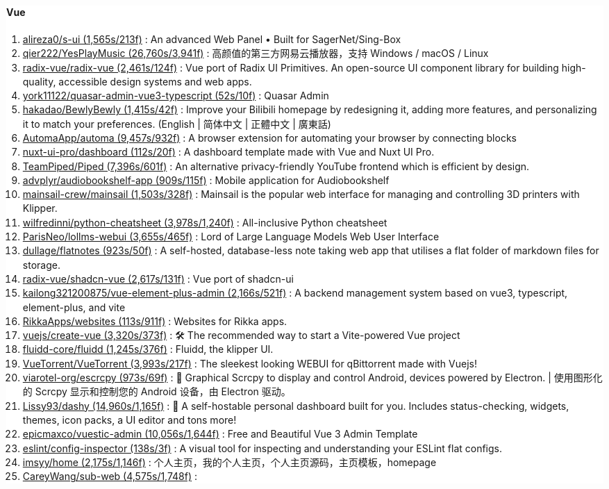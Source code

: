 #### Vue
1. [alireza0/s-ui (1,565s/213f)](https://github.com/alireza0/s-ui) : An advanced Web Panel • Built for SagerNet/Sing-Box
2. [qier222/YesPlayMusic (26,760s/3,941f)](https://github.com/qier222/YesPlayMusic) : 高颜值的第三方网易云播放器，支持 Windows / macOS / Linux
3. [radix-vue/radix-vue (2,461s/124f)](https://github.com/radix-vue/radix-vue) : Vue port of Radix UI Primitives. An open-source UI component library for building high-quality, accessible design systems and web apps.
4. [york11122/quasar-admin-vue3-typescript (52s/10f)](https://github.com/york11122/quasar-admin-vue3-typescript) : Quasar Admin
5. [hakadao/BewlyBewly (1,415s/42f)](https://github.com/hakadao/BewlyBewly) : Improve your Bilibili homepage by redesigning it, adding more features, and personalizing it to match your preferences. (English | 简体中文 | 正體中文 | 廣東話)
6. [AutomaApp/automa (9,457s/932f)](https://github.com/AutomaApp/automa) : A browser extension for automating your browser by connecting blocks
7. [nuxt-ui-pro/dashboard (112s/20f)](https://github.com/nuxt-ui-pro/dashboard) : A dashboard template made with Vue and Nuxt UI Pro.
8. [TeamPiped/Piped (7,396s/601f)](https://github.com/TeamPiped/Piped) : An alternative privacy-friendly YouTube frontend which is efficient by design.
9. [advplyr/audiobookshelf-app (909s/115f)](https://github.com/advplyr/audiobookshelf-app) : Mobile application for Audiobookshelf
10. [mainsail-crew/mainsail (1,503s/328f)](https://github.com/mainsail-crew/mainsail) : Mainsail is the popular web interface for managing and controlling 3D printers with Klipper.
11. [wilfredinni/python-cheatsheet (3,978s/1,240f)](https://github.com/wilfredinni/python-cheatsheet) : All-inclusive Python cheatsheet
12. [ParisNeo/lollms-webui (3,655s/465f)](https://github.com/ParisNeo/lollms-webui) : Lord of Large Language Models Web User Interface
13. [dullage/flatnotes (923s/50f)](https://github.com/dullage/flatnotes) : A self-hosted, database-less note taking web app that utilises a flat folder of markdown files for storage.
14. [radix-vue/shadcn-vue (2,617s/131f)](https://github.com/radix-vue/shadcn-vue) : Vue port of shadcn-ui
15. [kailong321200875/vue-element-plus-admin (2,166s/521f)](https://github.com/kailong321200875/vue-element-plus-admin) : A backend management system based on vue3, typescript, element-plus, and vite
16. [RikkaApps/websites (113s/911f)](https://github.com/RikkaApps/websites) : Websites for Rikka apps.
17. [vuejs/create-vue (3,320s/373f)](https://github.com/vuejs/create-vue) : 🛠️ The recommended way to start a Vite-powered Vue project
18. [fluidd-core/fluidd (1,245s/376f)](https://github.com/fluidd-core/fluidd) : Fluidd, the klipper UI.
19. [VueTorrent/VueTorrent (3,993s/217f)](https://github.com/VueTorrent/VueTorrent) : The sleekest looking WEBUI for qBittorrent made with Vuejs!
20. [viarotel-org/escrcpy (973s/69f)](https://github.com/viarotel-org/escrcpy) : 📱 Graphical Scrcpy to display and control Android, devices powered by Electron. | 使用图形化的 Scrcpy 显示和控制您的 Android 设备，由 Electron 驱动。
21. [Lissy93/dashy (14,960s/1,165f)](https://github.com/Lissy93/dashy) : 🚀 A self-hostable personal dashboard built for you. Includes status-checking, widgets, themes, icon packs, a UI editor and tons more!
22. [epicmaxco/vuestic-admin (10,056s/1,644f)](https://github.com/epicmaxco/vuestic-admin) : Free and Beautiful Vue 3 Admin Template
23. [eslint/config-inspector (138s/3f)](https://github.com/eslint/config-inspector) : A visual tool for inspecting and understanding your ESLint flat configs.
24. [imsyy/home (2,175s/1,146f)](https://github.com/imsyy/home) : 个人主页，我的个人主页，个人主页源码，主页模板，homepage
25. [CareyWang/sub-web (4,575s/1,748f)](https://github.com/CareyWang/sub-web) : 
